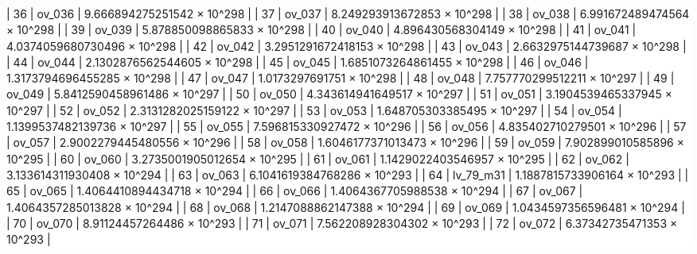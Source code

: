 | 36 | ov_036 | 9.666894275251542 × 10^298 |
| 37 | ov_037 | 8.249293913672853 × 10^298 |
| 38 | ov_038 | 6.991672489474564 × 10^298 |
| 39 | ov_039 | 5.878850098865833 × 10^298 |
| 40 | ov_040 | 4.896430568304149 × 10^298 |
| 41 | ov_041 | 4.0374059680730496 × 10^298 |
| 42 | ov_042 | 3.2951291672418153 × 10^298 |
| 43 | ov_043 | 2.6632975144739687 × 10^298 |
| 44 | ov_044 | 2.1302876562544605 × 10^298 |
| 45 | ov_045 | 1.6851073264861455 × 10^298 |
| 46 | ov_046 | 1.3173794696455285 × 10^298 |
| 47 | ov_047 | 1.0173297691751 × 10^298 |
| 48 | ov_048 | 7.757770299512211 × 10^297 |
| 49 | ov_049 | 5.8412590458961486 × 10^297 |
| 50 | ov_050 | 4.343614941649517 × 10^297 |
| 51 | ov_051 | 3.1904539465337945 × 10^297 |
| 52 | ov_052 | 2.3131282025159122 × 10^297 |
| 53 | ov_053 | 1.648705303385495 × 10^297 |
| 54 | ov_054 | 1.1399537482139736 × 10^297 |
| 55 | ov_055 | 7.596815330927472 × 10^296 |
| 56 | ov_056 | 4.835402710279501 × 10^296 |
| 57 | ov_057 | 2.9002279445480556 × 10^296 |
| 58 | ov_058 | 1.6046177371013473 × 10^296 |
| 59 | ov_059 | 7.902899010585896 × 10^295 |
| 60 | ov_060 | 3.2735001905012654 × 10^295 |
| 61 | ov_061 | 1.1429022403546957 × 10^295 |
| 62 | ov_062 | 3.133614311930408 × 10^294 |
| 63 | ov_063 | 6.1041619384768286 × 10^293 |
| 64 | lv_79_m31 | 1.1887815733906164 × 10^293 |
| 65 | ov_065 | 1.4064410894434718 × 10^294 |
| 66 | ov_066 | 1.4064367705988538 × 10^294 |
| 67 | ov_067 | 1.4064357285013828 × 10^294 |
| 68 | ov_068 | 1.2147088862147388 × 10^294 |
| 69 | ov_069 | 1.0434597356596481 × 10^294 |
| 70 | ov_070 | 8.91124457264486 × 10^293 |
| 71 | ov_071 | 7.562208928304302 × 10^293 |
| 72 | ov_072 | 6.37342735471353 × 10^293 |